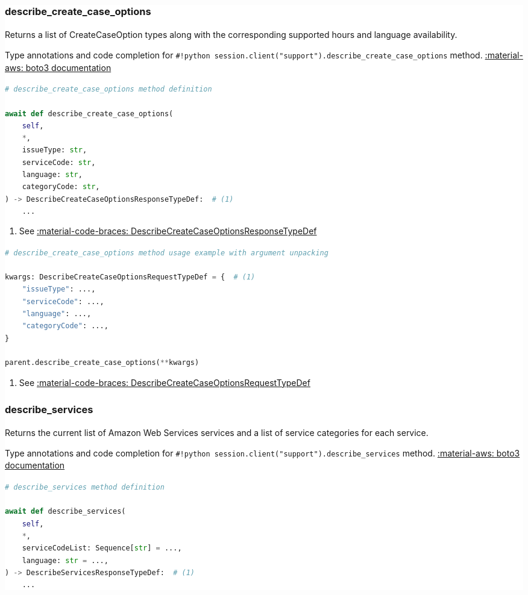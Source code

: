 ### describe\_create\_case\_options

Returns a list of CreateCaseOption types along with the corresponding supported
hours and language availability.

Type annotations and code completion for `#!python session.client("support").describe_create_case_options` method.
[:material-aws: boto3 documentation](https://boto3.amazonaws.com/v1/documentation/api/latest/reference/services/support.html#Support.Client)

```python
# describe_create_case_options method definition

await def describe_create_case_options(
    self,
    *,
    issueType: str,
    serviceCode: str,
    language: str,
    categoryCode: str,
) -> DescribeCreateCaseOptionsResponseTypeDef:  # (1)
    ...
```

1. See [:material-code-braces: DescribeCreateCaseOptionsResponseTypeDef](./type_defs.md#describecreatecaseoptionsresponsetypedef)


```python
# describe_create_case_options method usage example with argument unpacking

kwargs: DescribeCreateCaseOptionsRequestTypeDef = {  # (1)
    "issueType": ...,
    "serviceCode": ...,
    "language": ...,
    "categoryCode": ...,
}

parent.describe_create_case_options(**kwargs)
```

1. See [:material-code-braces: DescribeCreateCaseOptionsRequestTypeDef](./type_defs.md#describecreatecaseoptionsrequesttypedef)

### describe\_services

Returns the current list of Amazon Web Services services and a list of service
categories for each service.

Type annotations and code completion for `#!python session.client("support").describe_services` method.
[:material-aws: boto3 documentation](https://boto3.amazonaws.com/v1/documentation/api/latest/reference/services/support.html#Support.Client)

```python
# describe_services method definition

await def describe_services(
    self,
    *,
    serviceCodeList: Sequence[str] = ...,
    language: str = ...,
) -> DescribeServicesResponseTypeDef:  # (1)
    ...
```
